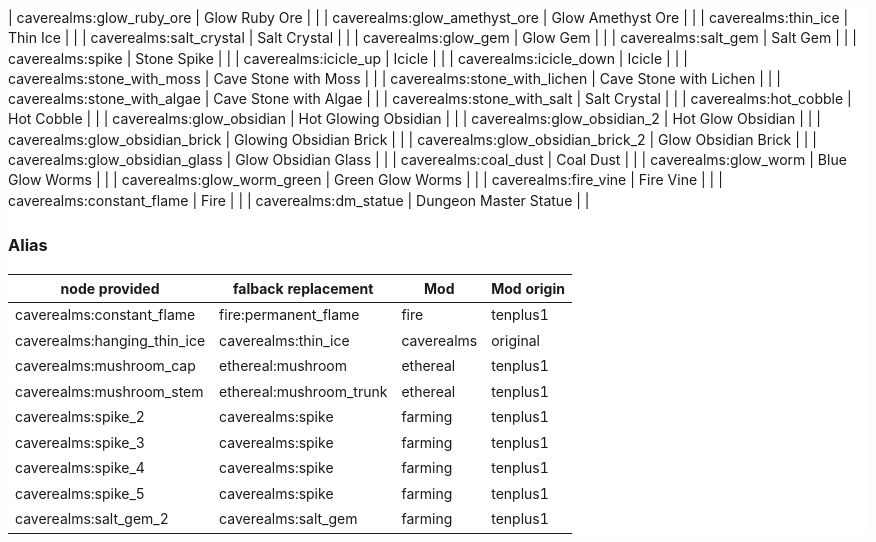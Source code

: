 | caverealms:glow_ruby_ore    | Glow Ruby Ore        |           |
| caverealms:glow_amethyst_ore | Glow Amethyst Ore   |           |
| caverealms:thin_ice         | Thin Ice             |           |
| caverealms:salt_crystal     | Salt Crystal         |           |
| caverealms:glow_gem         | Glow Gem             |           |
| caverealms:salt_gem         | Salt Gem             |           |
| caverealms:spike            | Stone Spike          |           |
| caverealms:icicle_up        | Icicle               |           |
| caverealms:icicle_down      | Icicle               |           |
| caverealms:stone_with_moss  | Cave Stone with Moss  |          |
| caverealms:stone_with_lichen | Cave Stone with Lichen  |         |
| caverealms:stone_with_algae | Cave Stone with Algae |          |
| caverealms:stone_with_salt  | Salt Crystal         |           |
| caverealms:hot_cobble       | Hot Cobble           |           |
| caverealms:glow_obsidian    | Hot Glowing Obsidian |           |
| caverealms:glow_obsidian_2  | Hot Glow Obsidian    |           |
| caverealms:glow_obsidian_brick | Glowing Obsidian Brick  |           |
| caverealms:glow_obsidian_brick_2 | Glow Obsidian Brick  |           |
| caverealms:glow_obsidian_glass   | Glow Obsidian Glass  |           |
| caverealms:coal_dust         | Coal Dust           |           |
| caverealms:glow_worm         | Blue Glow Worms     |           |
| caverealms:glow_worm_green   | Green Glow Worms    |           |
| caverealms:fire_vine         | Fire Vine           |           |
| caverealms:constant_flame    | Fire                |           |
| caverealms:dm_statue         | Dungeon Master Statue  |           |

### Alias

| node provided               | falback replacement     | Mod        | Mod origin  |
| --------------------------- | ----------------------- | ---------- | ----------- |
| caverealms:constant_flame   | fire:permanent_flame    | fire       | tenplus1    |
| caverealms:hanging_thin_ice | caverealms:thin_ice     | caverealms | original    |
| caverealms:mushroom_cap     | ethereal:mushroom       | ethereal   | tenplus1    |
| caverealms:mushroom_stem    | ethereal:mushroom_trunk | ethereal   | tenplus1    |
| caverealms:spike_2          | caverealms:spike        | farming    | tenplus1    |
| caverealms:spike_3          | caverealms:spike        | farming    | tenplus1    |
| caverealms:spike_4          | caverealms:spike        | farming    | tenplus1    |
| caverealms:spike_5          | caverealms:spike        | farming    | tenplus1    |
| caverealms:salt_gem_2       | caverealms:salt_gem     | farming    | tenplus1    |